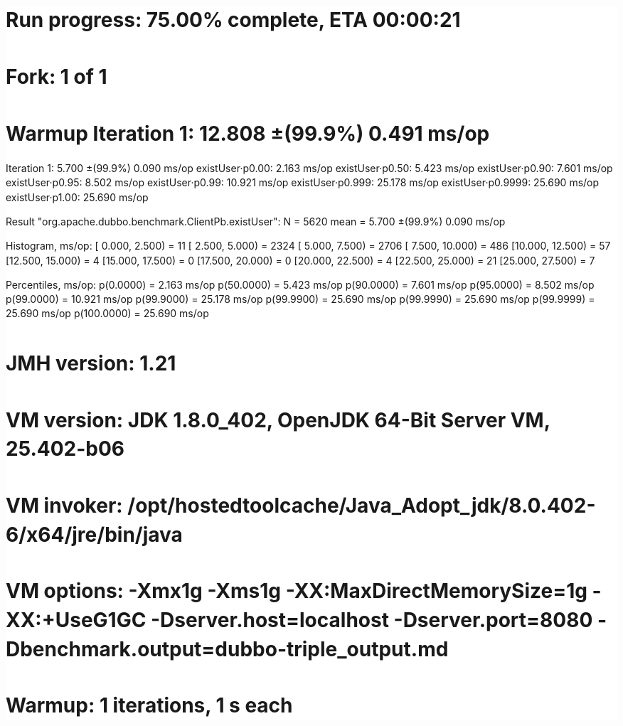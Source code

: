 # Run progress: 75.00% complete, ETA 00:00:21
# Fork: 1 of 1
# Warmup Iteration   1: 12.808 ±(99.9%) 0.491 ms/op
Iteration   1: 5.700 ±(99.9%) 0.090 ms/op
                 existUser·p0.00:   2.163 ms/op
                 existUser·p0.50:   5.423 ms/op
                 existUser·p0.90:   7.601 ms/op
                 existUser·p0.95:   8.502 ms/op
                 existUser·p0.99:   10.921 ms/op
                 existUser·p0.999:  25.178 ms/op
                 existUser·p0.9999: 25.690 ms/op
                 existUser·p1.00:   25.690 ms/op



Result "org.apache.dubbo.benchmark.ClientPb.existUser":
  N = 5620
  mean =      5.700 ±(99.9%) 0.090 ms/op

  Histogram, ms/op:
    [ 0.000,  2.500) = 11 
    [ 2.500,  5.000) = 2324 
    [ 5.000,  7.500) = 2706 
    [ 7.500, 10.000) = 486 
    [10.000, 12.500) = 57 
    [12.500, 15.000) = 4 
    [15.000, 17.500) = 0 
    [17.500, 20.000) = 0 
    [20.000, 22.500) = 4 
    [22.500, 25.000) = 21 
    [25.000, 27.500) = 7 

  Percentiles, ms/op:
      p(0.0000) =      2.163 ms/op
     p(50.0000) =      5.423 ms/op
     p(90.0000) =      7.601 ms/op
     p(95.0000) =      8.502 ms/op
     p(99.0000) =     10.921 ms/op
     p(99.9000) =     25.178 ms/op
     p(99.9900) =     25.690 ms/op
     p(99.9990) =     25.690 ms/op
     p(99.9999) =     25.690 ms/op
    p(100.0000) =     25.690 ms/op


# JMH version: 1.21
# VM version: JDK 1.8.0_402, OpenJDK 64-Bit Server VM, 25.402-b06
# VM invoker: /opt/hostedtoolcache/Java_Adopt_jdk/8.0.402-6/x64/jre/bin/java
# VM options: -Xmx1g -Xms1g -XX:MaxDirectMemorySize=1g -XX:+UseG1GC -Dserver.host=localhost -Dserver.port=8080 -Dbenchmark.output=dubbo-triple_output.md
# Warmup: 1 iterations, 1 s each